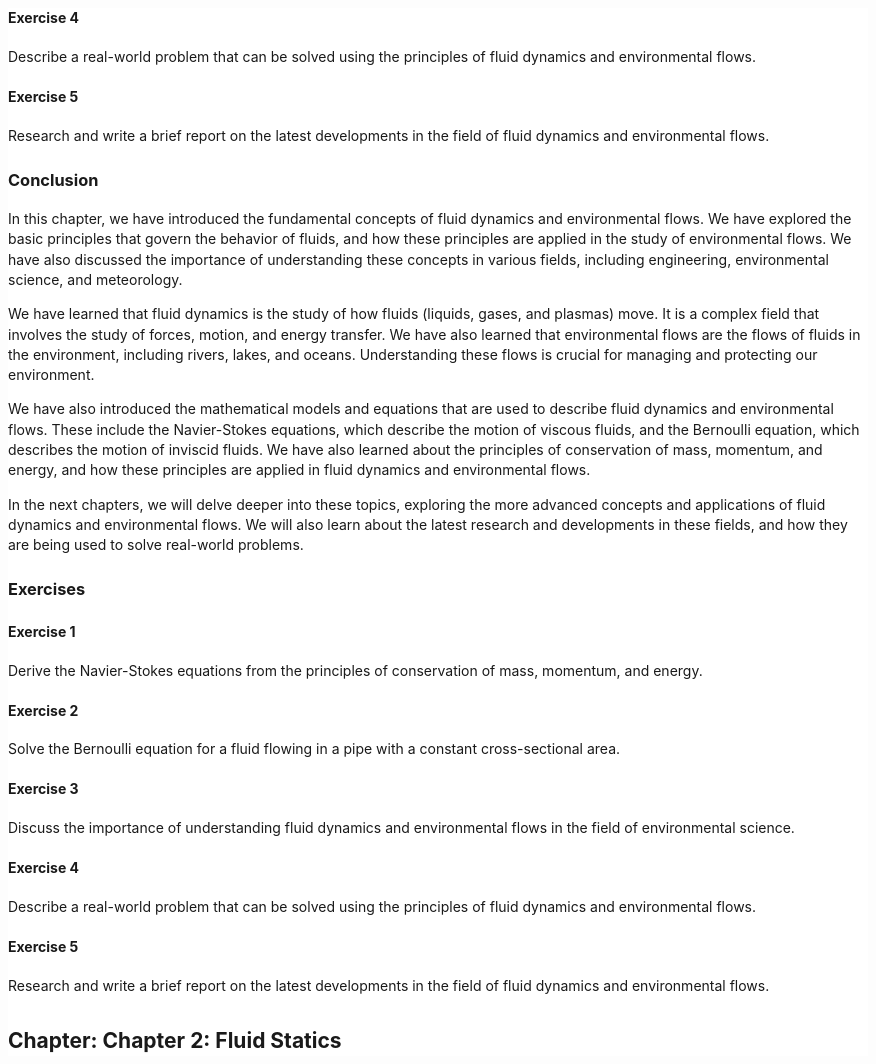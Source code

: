 #### Exercise 4
Describe a real-world problem that can be solved using the principles of fluid dynamics and environmental flows.

#### Exercise 5
Research and write a brief report on the latest developments in the field of fluid dynamics and environmental flows.

### Conclusion

In this chapter, we have introduced the fundamental concepts of fluid dynamics and environmental flows. We have explored the basic principles that govern the behavior of fluids, and how these principles are applied in the study of environmental flows. We have also discussed the importance of understanding these concepts in various fields, including engineering, environmental science, and meteorology.

We have learned that fluid dynamics is the study of how fluids (liquids, gases, and plasmas) move. It is a complex field that involves the study of forces, motion, and energy transfer. We have also learned that environmental flows are the flows of fluids in the environment, including rivers, lakes, and oceans. Understanding these flows is crucial for managing and protecting our environment.

We have also introduced the mathematical models and equations that are used to describe fluid dynamics and environmental flows. These include the Navier-Stokes equations, which describe the motion of viscous fluids, and the Bernoulli equation, which describes the motion of inviscid fluids. We have also learned about the principles of conservation of mass, momentum, and energy, and how these principles are applied in fluid dynamics and environmental flows.

In the next chapters, we will delve deeper into these topics, exploring the more advanced concepts and applications of fluid dynamics and environmental flows. We will also learn about the latest research and developments in these fields, and how they are being used to solve real-world problems.

### Exercises

#### Exercise 1
Derive the Navier-Stokes equations from the principles of conservation of mass, momentum, and energy.

#### Exercise 2
Solve the Bernoulli equation for a fluid flowing in a pipe with a constant cross-sectional area.

#### Exercise 3
Discuss the importance of understanding fluid dynamics and environmental flows in the field of environmental science.

#### Exercise 4
Describe a real-world problem that can be solved using the principles of fluid dynamics and environmental flows.

#### Exercise 5
Research and write a brief report on the latest developments in the field of fluid dynamics and environmental flows.

## Chapter: Chapter 2: Fluid Statics
